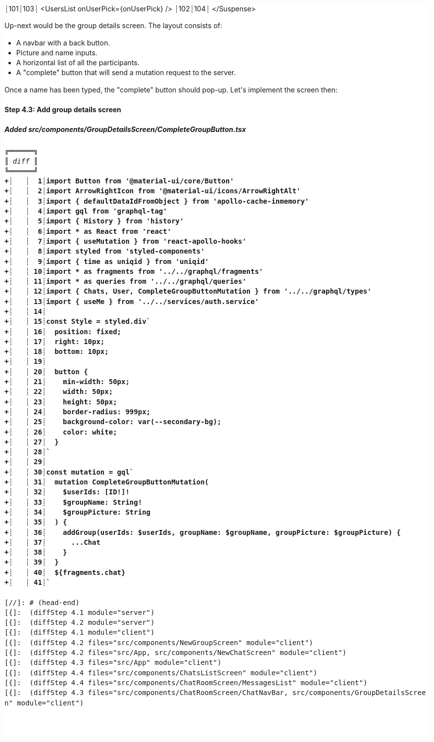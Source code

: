  ┊101┊103┊          &lt;UsersList onUserPick&#x3D;{onUserPick} /&gt;
 ┊102┊104┊        &lt;/Suspense&gt;
</pre>

[}]: #

Up-next would be the group details screen. The layout consists of:

- A navbar with a back button.
- Picture and name inputs.
- A horizontal list of all the participants.
- A "complete" button that will send a mutation request to the server.

Once a name has been typed, the "complete" button should pop-up. Let's implement the screen then:

[{]: <helper> (diffStep 4.3 files="src/components/GroupDetailsScreen" module="client")

#### Step 4.3: Add group details screen

##### Added src&#x2F;components&#x2F;GroupDetailsScreen&#x2F;CompleteGroupButton.tsx
<pre>
<i>╔══════╗</i>
<i>║ diff ║</i>
<i>╚══════╝</i>
<b>+┊   ┊  1┊import Button from &#x27;@material-ui/core/Button&#x27;</b>
<b>+┊   ┊  2┊import ArrowRightIcon from &#x27;@material-ui/icons/ArrowRightAlt&#x27;</b>
<b>+┊   ┊  3┊import { defaultDataIdFromObject } from &#x27;apollo-cache-inmemory&#x27;</b>
<b>+┊   ┊  4┊import gql from &#x27;graphql-tag&#x27;</b>
<b>+┊   ┊  5┊import { History } from &#x27;history&#x27;</b>
<b>+┊   ┊  6┊import * as React from &#x27;react&#x27;</b>
<b>+┊   ┊  7┊import { useMutation } from &#x27;react-apollo-hooks&#x27;</b>
<b>+┊   ┊  8┊import styled from &#x27;styled-components&#x27;</b>
<b>+┊   ┊  9┊import { time as uniqid } from &#x27;uniqid&#x27;</b>
<b>+┊   ┊ 10┊import * as fragments from &#x27;../../graphql/fragments&#x27;</b>
<b>+┊   ┊ 11┊import * as queries from &#x27;../../graphql/queries&#x27;</b>
<b>+┊   ┊ 12┊import { Chats, User, CompleteGroupButtonMutation } from &#x27;../../graphql/types&#x27;</b>
<b>+┊   ┊ 13┊import { useMe } from &#x27;../../services/auth.service&#x27;</b>
<b>+┊   ┊ 14┊</b>
<b>+┊   ┊ 15┊const Style &#x3D; styled.div&#x60;</b>
<b>+┊   ┊ 16┊  position: fixed;</b>
<b>+┊   ┊ 17┊  right: 10px;</b>
<b>+┊   ┊ 18┊  bottom: 10px;</b>
<b>+┊   ┊ 19┊</b>
<b>+┊   ┊ 20┊  button {</b>
<b>+┊   ┊ 21┊    min-width: 50px;</b>
<b>+┊   ┊ 22┊    width: 50px;</b>
<b>+┊   ┊ 23┊    height: 50px;</b>
<b>+┊   ┊ 24┊    border-radius: 999px;</b>
<b>+┊   ┊ 25┊    background-color: var(--secondary-bg);</b>
<b>+┊   ┊ 26┊    color: white;</b>
<b>+┊   ┊ 27┊  }</b>
<b>+┊   ┊ 28┊&#x60;</b>
<b>+┊   ┊ 29┊</b>
<b>+┊   ┊ 30┊const mutation &#x3D; gql&#x60;</b>
<b>+┊   ┊ 31┊  mutation CompleteGroupButtonMutation(</b>
<b>+┊   ┊ 32┊    $userIds: [ID!]!</b>
<b>+┊   ┊ 33┊    $groupName: String!</b>
<b>+┊   ┊ 34┊    $groupPicture: String</b>
<b>+┊   ┊ 35┊  ) {</b>
<b>+┊   ┊ 36┊    addGroup(userIds: $userIds, groupName: $groupName, groupPicture: $groupPicture) {</b>
<b>+┊   ┊ 37┊      ...Chat</b>
<b>+┊   ┊ 38┊    }</b>
<b>+┊   ┊ 39┊  }</b>
<b>+┊   ┊ 40┊  ${fragments.chat}</b>
<b>+┊   ┊ 41┊&#x60;</b>

[//]: # (head-end)
[{]: <helper> (diffStep 4.1 module="server")
[{]: <helper> (diffStep 4.2 module="server")
[{]: <helper> (diffStep 4.1 module="client")
[{]: <helper> (diffStep 4.2 files="src/components/NewGroupScreen" module="client")
[{]: <helper> (diffStep 4.2 files="src/App, src/components/NewChatScreen" module="client")
[{]: <helper> (diffStep 4.3 files="src/App" module="client")
[{]: <helper> (diffStep 4.4 files="src/components/ChatsListScreen" module="client")
[{]: <helper> (diffStep 4.4 files="src/components/ChatRoomScreen/MessagesList" module="client")
[{]: <helper> (diffStep 4.3 files="src/components/ChatRoomScreen/ChatNavBar, src/components/GroupDetailsScreen" module="client")